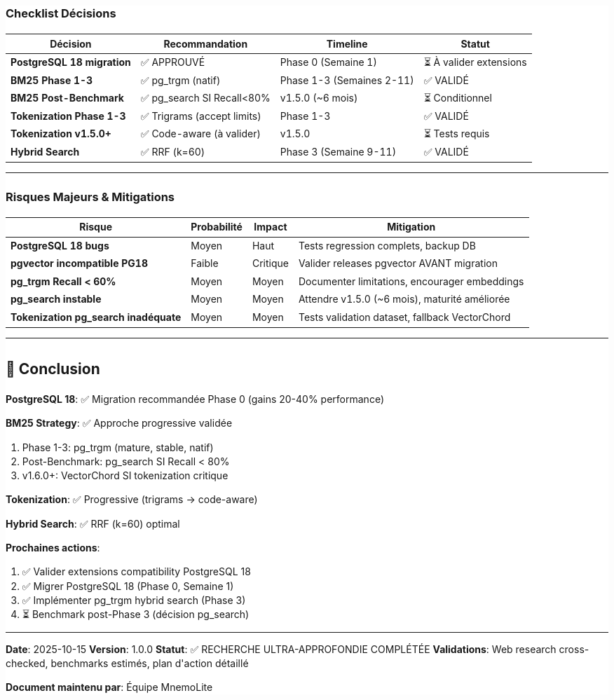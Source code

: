 ### Checklist Décisions

| Décision | Recommandation | Timeline | Statut |
|----------|----------------|----------|--------|
| **PostgreSQL 18 migration** | ✅ APPROUVÉ | Phase 0 (Semaine 1) | ⏳ À valider extensions |
| **BM25 Phase 1-3** | ✅ pg_trgm (natif) | Phase 1-3 (Semaines 2-11) | ✅ VALIDÉ |
| **BM25 Post-Benchmark** | ✅ pg_search SI Recall<80% | v1.5.0 (~6 mois) | ⏳ Conditionnel |
| **Tokenization Phase 1-3** | ✅ Trigrams (accept limits) | Phase 1-3 | ✅ VALIDÉ |
| **Tokenization v1.5.0+** | ✅ Code-aware (à valider) | v1.5.0 | ⏳ Tests requis |
| **Hybrid Search** | ✅ RRF (k=60) | Phase 3 (Semaine 9-11) | ✅ VALIDÉ |

---

### Risques Majeurs & Mitigations

| Risque | Probabilité | Impact | Mitigation |
|--------|-------------|--------|------------|
| **PostgreSQL 18 bugs** | Moyen | Haut | Tests regression complets, backup DB |
| **pgvector incompatible PG18** | Faible | Critique | Valider releases pgvector AVANT migration |
| **pg_trgm Recall < 60%** | Moyen | Moyen | Documenter limitations, encourager embeddings |
| **pg_search instable** | Moyen | Moyen | Attendre v1.5.0 (~6 mois), maturité améliorée |
| **Tokenization pg_search inadéquate** | Moyen | Moyen | Tests validation dataset, fallback VectorChord |

---

## 🎯 Conclusion

**PostgreSQL 18**: ✅ Migration recommandée Phase 0 (gains 20-40% performance)

**BM25 Strategy**: ✅ Approche progressive validée
1. Phase 1-3: pg_trgm (mature, stable, natif)
2. Post-Benchmark: pg_search SI Recall < 80%
3. v1.6.0+: VectorChord SI tokenization critique

**Tokenization**: ✅ Progressive (trigrams → code-aware)

**Hybrid Search**: ✅ RRF (k=60) optimal

**Prochaines actions**:
1. ✅ Valider extensions compatibility PostgreSQL 18
2. ✅ Migrer PostgreSQL 18 (Phase 0, Semaine 1)
3. ✅ Implémenter pg_trgm hybrid search (Phase 3)
4. ⏳ Benchmark post-Phase 3 (décision pg_search)

---

**Date**: 2025-10-15
**Version**: 1.0.0
**Statut**: ✅ RECHERCHE ULTRA-APPROFONDIE COMPLÉTÉE
**Validations**: Web research cross-checked, benchmarks estimés, plan d'action détaillé

**Document maintenu par**: Équipe MnemoLite

